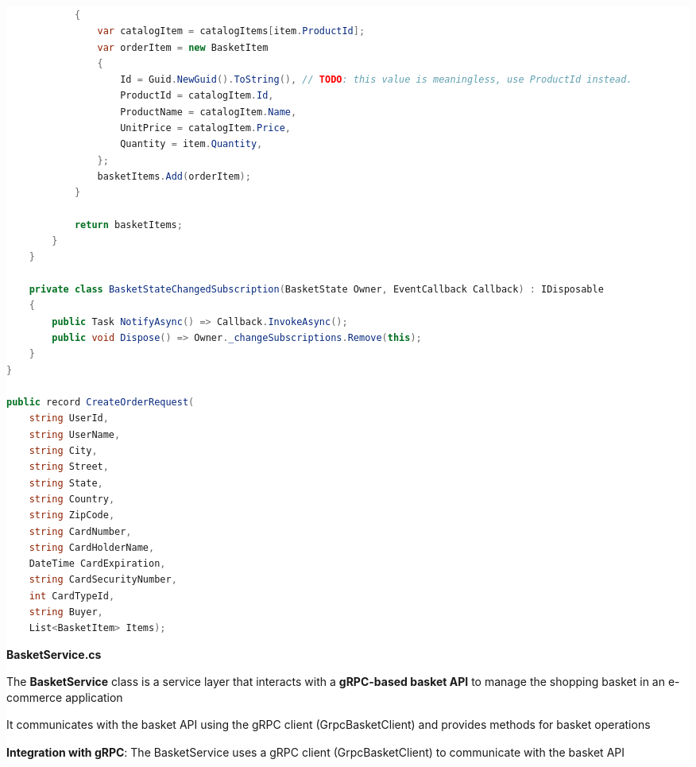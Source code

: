 ```csharp
            {
                var catalogItem = catalogItems[item.ProductId];
                var orderItem = new BasketItem
                {
                    Id = Guid.NewGuid().ToString(), // TODO: this value is meaningless, use ProductId instead.
                    ProductId = catalogItem.Id,
                    ProductName = catalogItem.Name,
                    UnitPrice = catalogItem.Price,
                    Quantity = item.Quantity,
                };
                basketItems.Add(orderItem);
            }

            return basketItems;
        }
    }

    private class BasketStateChangedSubscription(BasketState Owner, EventCallback Callback) : IDisposable
    {
        public Task NotifyAsync() => Callback.InvokeAsync();
        public void Dispose() => Owner._changeSubscriptions.Remove(this);
    }
}

public record CreateOrderRequest(
    string UserId,
    string UserName,
    string City,
    string Street,
    string State,
    string Country,
    string ZipCode,
    string CardNumber,
    string CardHolderName,
    DateTime CardExpiration,
    string CardSecurityNumber,
    int CardTypeId,
    string Buyer,
    List<BasketItem> Items);
```

**BasketService.cs**

The **BasketService** class is a service layer that interacts with a **gRPC-based basket API** to manage the shopping basket in an e-commerce application

It communicates with the basket API using the gRPC client (GrpcBasketClient) and provides methods for basket operations

**Integration with gRPC**: The BasketService uses a gRPC client (GrpcBasketClient) to communicate with the basket API
